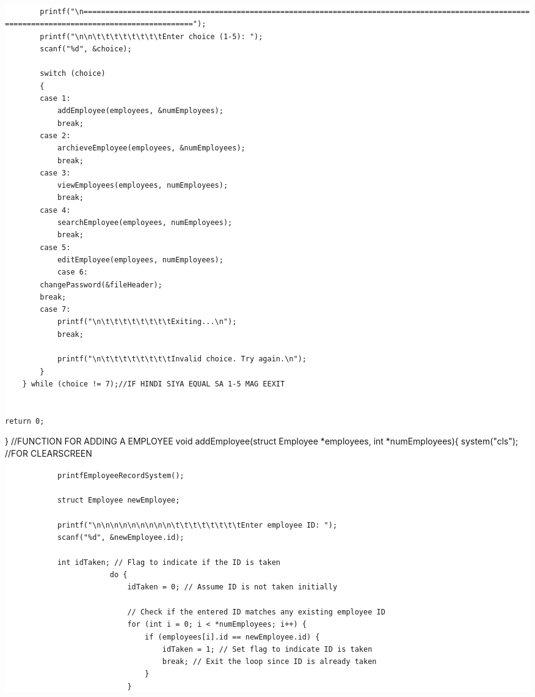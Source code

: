             printf("\n=================================================================================================================================================");
            printf("\n\n\t\t\t\t\t\t\t\tEnter choice (1-5): ");
            scanf("%d", &choice);

            switch (choice)
            {
            case 1:
                addEmployee(employees, &numEmployees);
                break;
            case 2:
                archieveEmployee(employees, &numEmployees);
                break;
            case 3:
                viewEmployees(employees, numEmployees);
                break;
            case 4:
                searchEmployee(employees, numEmployees);
                break;
            case 5:
                editEmployee(employees, numEmployees);
                case 6:
            changePassword(&fileHeader);
            break;
            case 7:
                printf("\n\t\t\t\t\t\t\t\tExiting...\n");
                break;

                printf("\n\t\t\t\t\t\t\t\tInvalid choice. Try again.\n");
            }
        } while (choice != 7);//IF HINDI SIYA EQUAL SA 1-5 MAG EEXIT


    return 0;
}
//FUNCTION FOR ADDING A EMPLOYEE
void addEmployee(struct Employee *employees, int *numEmployees){
                system("cls"); //FOR CLEARSCREEN

                printfEmployeeRecordSystem();

                struct Employee newEmployee;

                printf("\n\n\n\n\n\n\n\n\n\t\t\t\t\t\t\t\tEnter employee ID: ");
                scanf("%d", &newEmployee.id);

                int idTaken; // Flag to indicate if the ID is taken
                            do {
                                idTaken = 0; // Assume ID is not taken initially

                                // Check if the entered ID matches any existing employee ID
                                for (int i = 0; i < *numEmployees; i++) {
                                    if (employees[i].id == newEmployee.id) {
                                        idTaken = 1; // Set flag to indicate ID is taken
                                        break; // Exit the loop since ID is already taken
                                    }
                                }

